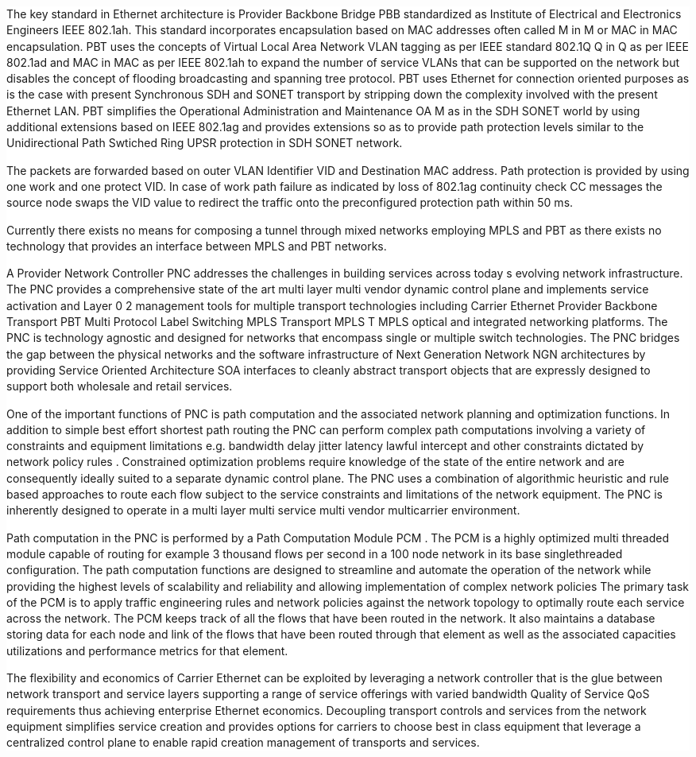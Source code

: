 The key standard in Ethernet architecture is Provider Backbone Bridge PBB standardized as Institute of Electrical and Electronics Engineers IEEE 802.1ah. This standard incorporates encapsulation based on MAC addresses often called M in M or MAC in MAC encapsulation. PBT uses the concepts of Virtual Local Area Network VLAN tagging as per IEEE standard 802.1Q Q in Q as per IEEE 802.1ad and MAC in MAC as per IEEE 802.1ah to expand the number of service VLANs that can be supported on the network but disables the concept of flooding broadcasting and spanning tree protocol. PBT uses Ethernet for connection oriented purposes as is the case with present Synchronous SDH and SONET transport by stripping down the complexity involved with the present Ethernet LAN. PBT simplifies the Operational Administration and Maintenance OA M as in the SDH SONET world by using additional extensions based on IEEE 802.1ag and provides extensions so as to provide path protection levels similar to the Unidirectional Path Swtiched Ring UPSR protection in SDH SONET network.

The packets are forwarded based on outer VLAN Identifier VID and Destination MAC address. Path protection is provided by using one work and one protect VID. In case of work path failure as indicated by loss of 802.1ag continuity check CC messages the source node swaps the VID value to redirect the traffic onto the preconfigured protection path within 50 ms.

Currently there exists no means for composing a tunnel through mixed networks employing MPLS and PBT as there exists no technology that provides an interface between MPLS and PBT networks.

A Provider Network Controller PNC addresses the challenges in building services across today s evolving network infrastructure. The PNC provides a comprehensive state of the art multi layer multi vendor dynamic control plane and implements service activation and Layer 0 2 management tools for multiple transport technologies including Carrier Ethernet Provider Backbone Transport PBT Multi Protocol Label Switching MPLS Transport MPLS T MPLS optical and integrated networking platforms. The PNC is technology agnostic and designed for networks that encompass single or multiple switch technologies. The PNC bridges the gap between the physical networks and the software infrastructure of Next Generation Network NGN architectures by providing Service Oriented Architecture SOA interfaces to cleanly abstract transport objects that are expressly designed to support both wholesale and retail services.

One of the important functions of PNC is path computation and the associated network planning and optimization functions. In addition to simple best effort shortest path routing the PNC can perform complex path computations involving a variety of constraints and equipment limitations e.g. bandwidth delay jitter latency lawful intercept and other constraints dictated by network policy rules . Constrained optimization problems require knowledge of the state of the entire network and are consequently ideally suited to a separate dynamic control plane. The PNC uses a combination of algorithmic heuristic and rule based approaches to route each flow subject to the service constraints and limitations of the network equipment. The PNC is inherently designed to operate in a multi layer multi service multi vendor multicarrier environment.

Path computation in the PNC is performed by a Path Computation Module PCM . The PCM is a highly optimized multi threaded module capable of routing for example 3 thousand flows per second in a 100 node network in its base singlethreaded configuration. The path computation functions are designed to streamline and automate the operation of the network while providing the highest levels of scalability and reliability and allowing implementation of complex network policies The primary task of the PCM is to apply traffic engineering rules and network policies against the network topology to optimally route each service across the network. The PCM keeps track of all the flows that have been routed in the network. It also maintains a database storing data for each node and link of the flows that have been routed through that element as well as the associated capacities utilizations and performance metrics for that element.

The flexibility and economics of Carrier Ethernet can be exploited by leveraging a network controller that is the glue between network transport and service layers supporting a range of service offerings with varied bandwidth Quality of Service QoS requirements thus achieving enterprise Ethernet economics. Decoupling transport controls and services from the network equipment simplifies service creation and provides options for carriers to choose best in class equipment that leverage a centralized control plane to enable rapid creation management of transports and services.
